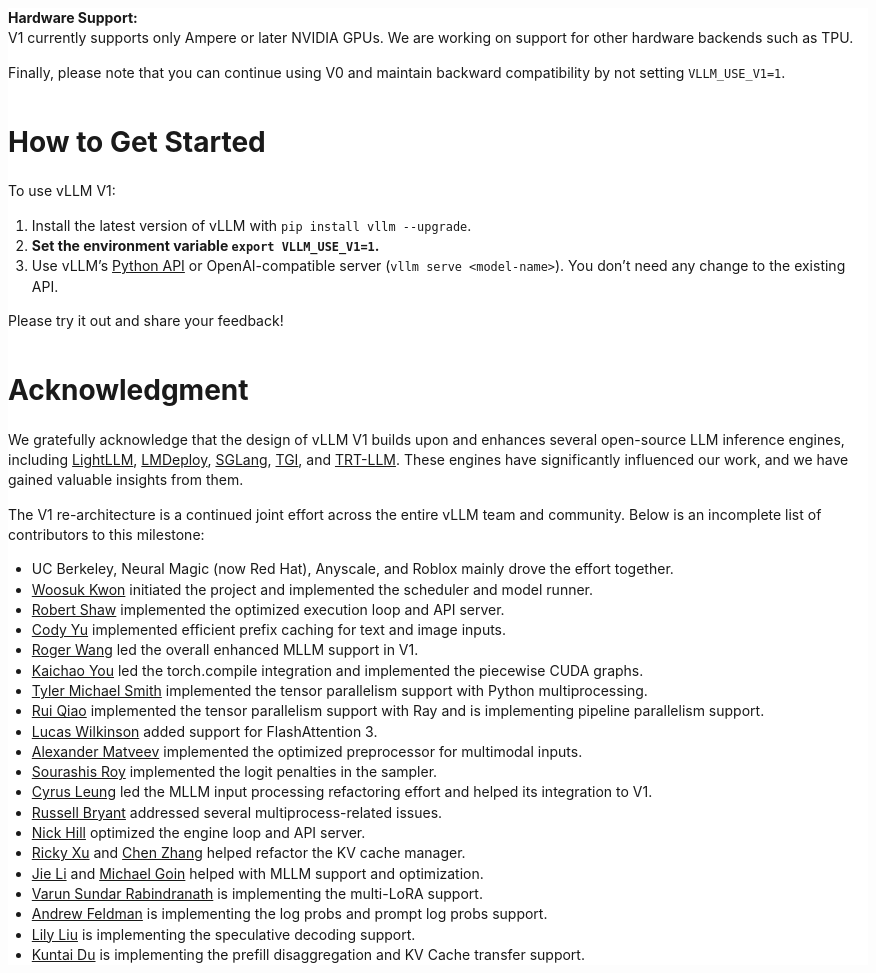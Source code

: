 **Hardware Support:**  
V1 currently supports only Ampere or later NVIDIA GPUs. We are working on support for other hardware backends such as TPU.

Finally, please note that you can continue using V0 and maintain backward compatibility by not setting `VLLM_USE_V1=1`.

# How to Get Started

To use vLLM V1:  
1. Install the latest version of vLLM with `pip install vllm --upgrade`.  
2. **Set the environment variable `export VLLM_USE_V1=1`.**  
3. Use vLLM’s [Python API](https://github.com/vllm-project/vllm/blob/main/examples/offline_inference/basic.py) or OpenAI-compatible server (`vllm serve <model-name>`). You don’t need any change to the existing API.

Please try it out and share your feedback!

# Acknowledgment

We gratefully acknowledge that the design of vLLM V1 builds upon and enhances several open-source LLM inference engines, including [LightLLM](https://github.com/ModelTC/lightllm), [LMDeploy](https://github.com/InternLM/lmdeploy), [SGLang](https://github.com/sgl-project/sglang), [TGI](https://github.com/huggingface/text-generation-inference), and [TRT-LLM](https://github.com/NVIDIA/TensorRT-LLM). These engines have significantly influenced our work, and we have gained valuable insights from them.

The V1 re-architecture is a continued joint effort across the entire vLLM team and community. Below is an incomplete list of contributors to this milestone:

- UC Berkeley, Neural Magic (now Red Hat), Anyscale, and Roblox mainly drove the effort together.  
- [Woosuk Kwon](https://github.com/WoosukKwon) initiated the project and implemented the scheduler and model runner.  
- [Robert Shaw](https://github.com/robertgshaw2-redhat) implemented the optimized execution loop and API server.  
- [Cody Yu](https://github.com/comaniac) implemented efficient prefix caching for text and image inputs.  
- [Roger Wang](https://github.com/ywang96) led the overall enhanced MLLM support in V1.  
- [Kaichao You](https://github.com/youkaichao) led the torch.compile integration and implemented the piecewise CUDA graphs.  
- [Tyler Michael Smith](https://github.com/tlrmchlsmth) implemented the tensor parallelism support with Python multiprocessing.  
- [Rui Qiao](https://github.com/ruisearch42) implemented the tensor parallelism support with Ray and is implementing pipeline parallelism support.
- [Lucas Wilkinson](https://github.com/LucasWilkinson) added support for FlashAttention 3.
- [Alexander Matveev](https://github.com/alexm-redhat) implemented the optimized preprocessor for multimodal inputs.  
- [Sourashis Roy](https://github.com/sroy745) implemented the logit penalties in the sampler.  
- [Cyrus Leung](https://github.com/DarkLight1337) led the MLLM input processing refactoring effort and helped its integration to V1.  
- [Russell Bryant](https://github.com/russellb) addressed several multiprocess-related issues.  
- [Nick Hill](https://github.com/njhill) optimized the engine loop and API server.  
- [Ricky Xu](https://github.com/rickyyx) and [Chen Zhang](https://github.com/heheda12345) helped refactor the KV cache manager.  
- [Jie Li](https://github.com/jeejeelee) and [Michael Goin](https://github.com/mgoin) helped with MLLM support and optimization.  
- [Varun Sundar Rabindranath](https://github.com/varun-sundar-rabindranath) is implementing the multi-LoRA support.  
- [Andrew Feldman](https://github.com/afeldman-nm) is implementing the log probs and prompt log probs support.  
- [Lily Liu](https://github.com/LiuXiaoxuanPKU) is implementing the speculative decoding support.  
- [Kuntai Du](https://github.com/KuntaiDu) is implementing the prefill disaggregation and KV Cache transfer support.  